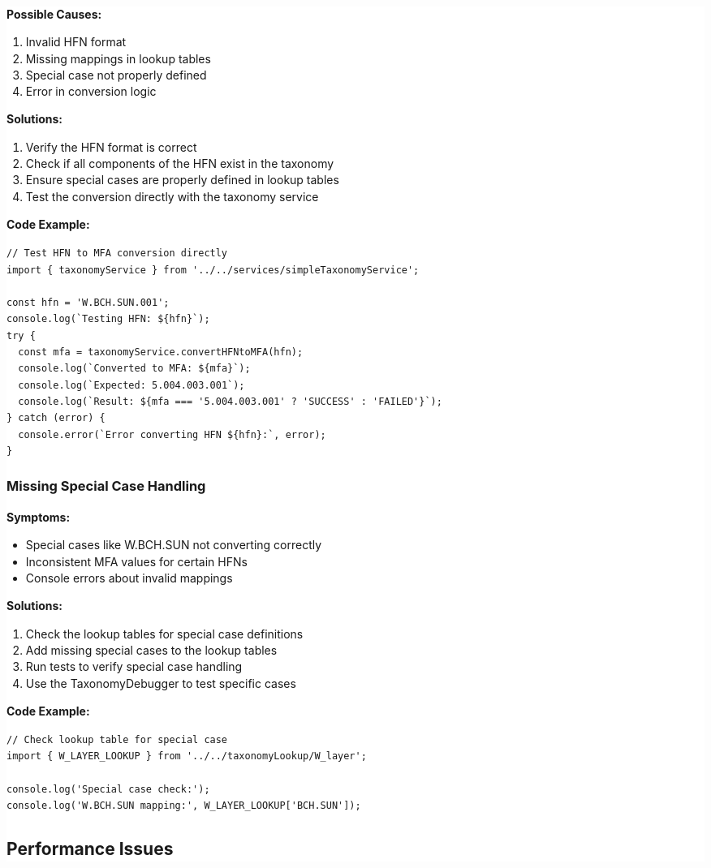 **Possible Causes:**
1. Invalid HFN format
2. Missing mappings in lookup tables
3. Special case not properly defined
4. Error in conversion logic

**Solutions:**
1. Verify the HFN format is correct
2. Check if all components of the HFN exist in the taxonomy
3. Ensure special cases are properly defined in lookup tables
4. Test the conversion directly with the taxonomy service

**Code Example:**

```tsx
// Test HFN to MFA conversion directly
import { taxonomyService } from '../../services/simpleTaxonomyService';

const hfn = 'W.BCH.SUN.001';
console.log(`Testing HFN: ${hfn}`);
try {
  const mfa = taxonomyService.convertHFNtoMFA(hfn);
  console.log(`Converted to MFA: ${mfa}`);
  console.log(`Expected: 5.004.003.001`);
  console.log(`Result: ${mfa === '5.004.003.001' ? 'SUCCESS' : 'FAILED'}`);
} catch (error) {
  console.error(`Error converting HFN ${hfn}:`, error);
}
```

### Missing Special Case Handling

**Symptoms:**
- Special cases like W.BCH.SUN not converting correctly
- Inconsistent MFA values for certain HFNs
- Console errors about invalid mappings

**Solutions:**
1. Check the lookup tables for special case definitions
2. Add missing special cases to the lookup tables
3. Run tests to verify special case handling
4. Use the TaxonomyDebugger to test specific cases

**Code Example:**

```tsx
// Check lookup table for special case
import { W_LAYER_LOOKUP } from '../../taxonomyLookup/W_layer';

console.log('Special case check:');
console.log('W.BCH.SUN mapping:', W_LAYER_LOOKUP['BCH.SUN']);
```

## Performance Issues
